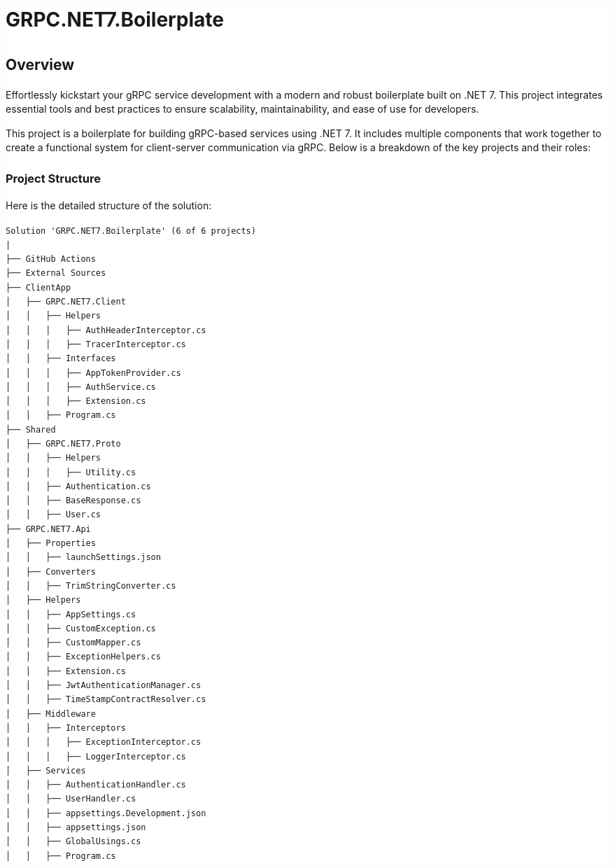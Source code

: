 
# GRPC.NET7.Boilerplate

## Overview

Effortlessly kickstart your gRPC service development with a modern and robust boilerplate built on .NET 7. This project integrates essential tools and best practices to ensure scalability, maintainability, and ease of use for developers.

This project is a boilerplate for building gRPC-based services using .NET 7. It includes multiple components that work together to create a functional system for client-server communication via gRPC. Below is a breakdown of the key projects and their roles:

### Project Structure

Here is the detailed structure of the solution:

```
Solution 'GRPC.NET7.Boilerplate' (6 of 6 projects)
|
├── GitHub Actions
├── External Sources
├── ClientApp
│   ├── GRPC.NET7.Client
│   │   ├── Helpers
│   │   │   ├── AuthHeaderInterceptor.cs
│   │   │   ├── TracerInterceptor.cs
│   │   ├── Interfaces
│   │   │   ├── AppTokenProvider.cs
│   │   │   ├── AuthService.cs
│   │   │   ├── Extension.cs
│   │   ├── Program.cs
├── Shared
│   ├── GRPC.NET7.Proto
│   │   ├── Helpers
│   │   │   ├── Utility.cs
│   │   ├── Authentication.cs
│   │   ├── BaseResponse.cs
│   │   ├── User.cs
├── GRPC.NET7.Api
│   ├── Properties
│   │   ├── launchSettings.json
│   ├── Converters
│   │   ├── TrimStringConverter.cs
│   ├── Helpers
│   │   ├── AppSettings.cs
│   │   ├── CustomException.cs
│   │   ├── CustomMapper.cs
│   │   ├── ExceptionHelpers.cs
│   │   ├── Extension.cs
│   │   ├── JwtAuthenticationManager.cs
│   │   ├── TimeStampContractResolver.cs
│   ├── Middleware
│   │   ├── Interceptors
│   │   │   ├── ExceptionInterceptor.cs
│   │   │   ├── LoggerInterceptor.cs
│   ├── Services
│   │   ├── AuthenticationHandler.cs
│   │   ├── UserHandler.cs
│   │   ├── appsettings.Development.json
│   │   ├── appsettings.json
│   │   ├── GlobalUsings.cs
│   │   ├── Program.cs
```